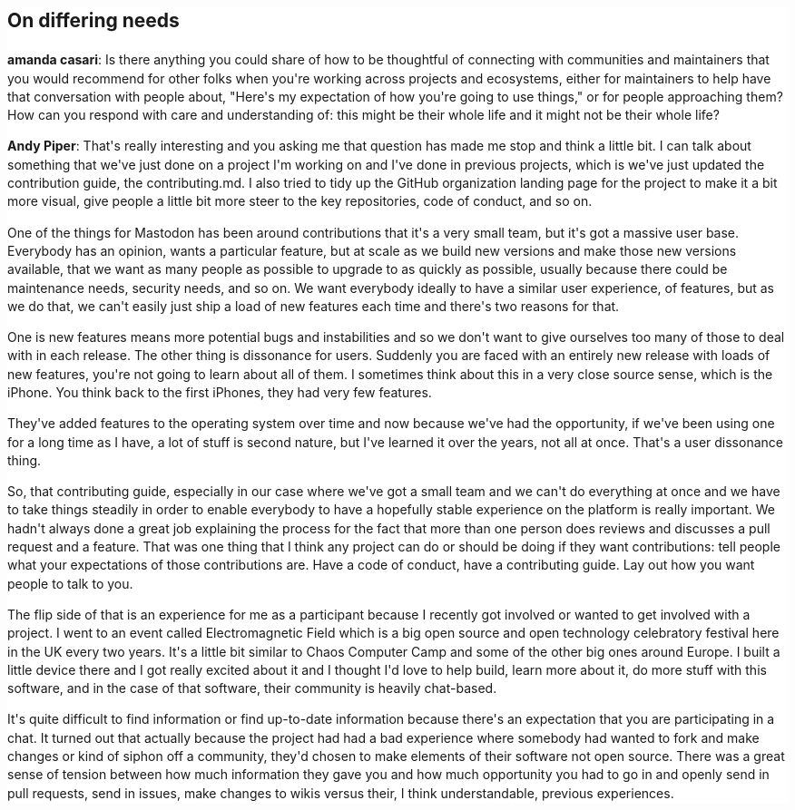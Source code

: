 ## On differing needs

**amanda casari**: Is there anything you could share of how to be thoughtful of connecting with communities and maintainers that you would recommend for other folks when you're working across projects and ecosystems, either for maintainers to help have that conversation with people about, "Here's my expectation of how you're going to use things," or for people approaching them? How can you respond with care and understanding of: this might be their whole life and it might not be their whole life?

**Andy Piper**: That's really interesting and you asking me that question has made me stop and think a little bit. I can talk about something that we've just done on a project I'm working on and I've done in previous projects, which is we've just updated the contribution guide, the contributing.md. I also tried to tidy up the GitHub organization landing page for the project to make it a bit more visual, give people a little bit more steer to the key repositories, code of conduct, and so on.

One of the things for Mastodon has been around contributions that it's a very small team, but it's got a massive user base. Everybody has an opinion, wants a particular feature, but at scale as we build new versions and make those new versions available, that we want as many people as possible to upgrade to as quickly as possible, usually because there could be maintenance needs, security needs, and so on. We want everybody ideally to have a similar user experience, of features, but as we do that, we can't easily just ship a load of new features each time and there's two reasons for that.

One is new features means more potential bugs and instabilities and so we don't want to give ourselves too many of those to deal with in each release. The other thing is dissonance for users. Suddenly you are faced with an entirely new release with loads of new features, you're not going to learn about all of them. I sometimes think about this in a very close source sense, which is the iPhone. You think back to the first iPhones, they had very few features.

They've added features to the operating system over time and now because we've had the opportunity, if we've been using one for a long time as I have, a lot of stuff is second nature, but I've learned it over the years, not all at once. That's a user dissonance thing.

So, that contributing guide, especially in our case where we've got a small team and we can't do everything at once and we have to take things steadily in order to enable everybody to have a hopefully stable experience on the platform is really important. We hadn't always done a great job explaining the process for the fact that more than one person does reviews and discusses a pull request and a feature. That was one thing that I think any project can do or should be doing if they want contributions: tell people what your expectations of those contributions are. Have a code of conduct, have a contributing guide. Lay out how you want people to talk to you.

The flip side of that is an experience for me as a participant because I recently got involved or wanted to get involved with a project. I went to an event called Electromagnetic Field which is a big open source and open technology celebratory festival here in the UK every two years. It's a little bit similar to Chaos Computer Camp and some of the other big ones around Europe. I built a little device there and I got really excited about it and I thought I'd love to help build, learn more about it, do more stuff with this software, and in the case of that software, their community is heavily chat-based.

It's quite difficult to find information or find up-to-date information because there's an expectation that you are participating in a chat. It turned out that actually because the project had had a bad experience where somebody had wanted to fork and make changes or kind of siphon off a community, they'd chosen to make elements of their software not open source. There was a great sense of tension between how much information they gave you and how much opportunity you had to go in and openly send in pull requests, send in issues, make changes to wikis versus their, I think understandable, previous experiences.
